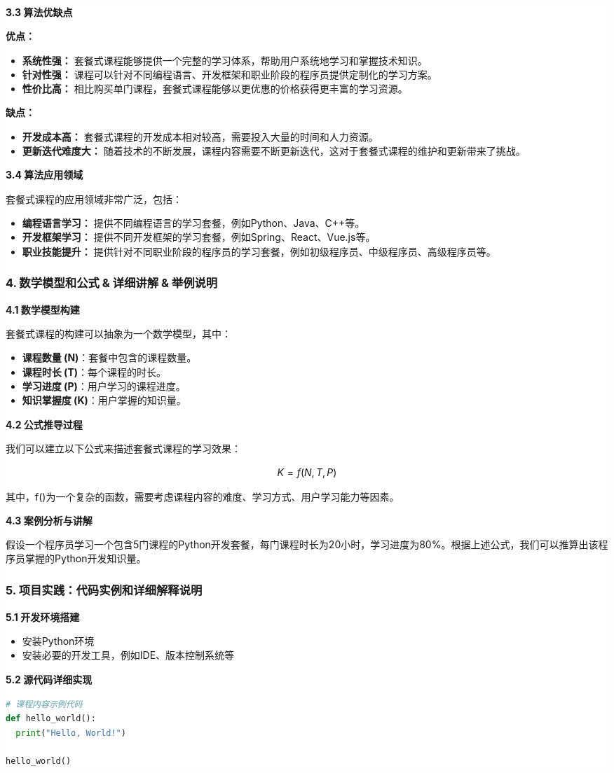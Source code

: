 **3.3 算法优缺点**

**优点：**

* **系统性强：** 套餐式课程能够提供一个完整的学习体系，帮助用户系统地学习和掌握技术知识。
* **针对性强：** 课程可以针对不同编程语言、开发框架和职业阶段的程序员提供定制化的学习方案。
* **性价比高：** 相比购买单门课程，套餐式课程能够以更优惠的价格获得更丰富的学习资源。

**缺点：**

* **开发成本高：** 套餐式课程的开发成本相对较高，需要投入大量的时间和人力资源。
* **更新迭代难度大：** 随着技术的不断发展，课程内容需要不断更新迭代，这对于套餐式课程的维护和更新带来了挑战。

**3.4 算法应用领域**

套餐式课程的应用领域非常广泛，包括：

* **编程语言学习：** 提供不同编程语言的学习套餐，例如Python、Java、C++等。
* **开发框架学习：** 提供不同开发框架的学习套餐，例如Spring、React、Vue.js等。
* **职业技能提升：** 提供针对不同职业阶段的程序员的学习套餐，例如初级程序员、中级程序员、高级程序员等。

### 4. 数学模型和公式 & 详细讲解 & 举例说明

**4.1 数学模型构建**

套餐式课程的构建可以抽象为一个数学模型，其中：

* **课程数量 (N)**：套餐中包含的课程数量。
* **课程时长 (T)**：每个课程的时长。
* **学习进度 (P)**：用户学习的课程进度。
* **知识掌握度 (K)**：用户掌握的知识量。

**4.2 公式推导过程**

我们可以建立以下公式来描述套餐式课程的学习效果：

$$K = f(N, T, P)$$

其中，f()为一个复杂的函数，需要考虑课程内容的难度、学习方式、用户学习能力等因素。

**4.3 案例分析与讲解**

假设一个程序员学习一个包含5门课程的Python开发套餐，每门课程时长为20小时，学习进度为80%。根据上述公式，我们可以推算出该程序员掌握的Python开发知识量。

### 5. 项目实践：代码实例和详细解释说明

**5.1 开发环境搭建**

* 安装Python环境
* 安装必要的开发工具，例如IDE、版本控制系统等

**5.2 源代码详细实现**

```python
# 课程内容示例代码
def hello_world():
  print("Hello, World!")

hello_world()
```
